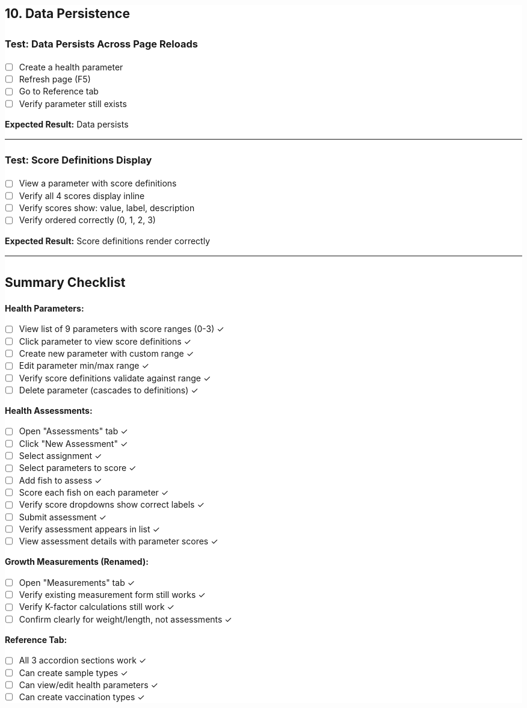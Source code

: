 
## **10. Data Persistence**

### Test: Data Persists Across Page Reloads
- [ ] Create a health parameter
- [ ] Refresh page (F5)
- [ ] Go to Reference tab
- [ ] Verify parameter still exists

**Expected Result:** Data persists

---

### Test: Score Definitions Display
- [ ] View a parameter with score definitions
- [ ] Verify all 4 scores display inline
- [ ] Verify scores show: value, label, description
- [ ] Verify ordered correctly (0, 1, 2, 3)

**Expected Result:** Score definitions render correctly

---

## **Summary Checklist**

**Health Parameters:**
- [ ] View list of 9 parameters with score ranges (0-3) ✓
- [ ] Click parameter to view score definitions ✓
- [ ] Create new parameter with custom range ✓
- [ ] Edit parameter min/max range ✓
- [ ] Verify score definitions validate against range ✓
- [ ] Delete parameter (cascades to definitions) ✓

**Health Assessments:**
- [ ] Open "Assessments" tab ✓
- [ ] Click "New Assessment" ✓
- [ ] Select assignment ✓
- [ ] Select parameters to score ✓
- [ ] Add fish to assess ✓
- [ ] Score each fish on each parameter ✓
- [ ] Verify score dropdowns show correct labels ✓
- [ ] Submit assessment ✓
- [ ] Verify assessment appears in list ✓
- [ ] View assessment details with parameter scores ✓

**Growth Measurements (Renamed):**
- [ ] Open "Measurements" tab ✓
- [ ] Verify existing measurement form still works ✓
- [ ] Verify K-factor calculations still work ✓
- [ ] Confirm clearly for weight/length, not assessments ✓

**Reference Tab:**
- [ ] All 3 accordion sections work ✓
- [ ] Can create sample types ✓
- [ ] Can view/edit health parameters ✓
- [ ] Can create vaccination types ✓
